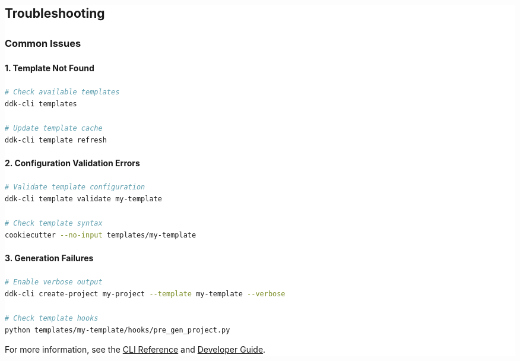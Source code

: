 ## Troubleshooting

### Common Issues

#### 1. Template Not Found

```bash
# Check available templates
ddk-cli templates

# Update template cache
ddk-cli template refresh
```

#### 2. Configuration Validation Errors

```bash
# Validate template configuration
ddk-cli template validate my-template

# Check template syntax
cookiecutter --no-input templates/my-template
```

#### 3. Generation Failures

```bash
# Enable verbose output
ddk-cli create-project my-project --template my-template --verbose

# Check template hooks
python templates/my-template/hooks/pre_gen_project.py
```

For more information, see the [CLI Reference](cli.md) and [Developer Guide](../developer-guide/extending.md).
